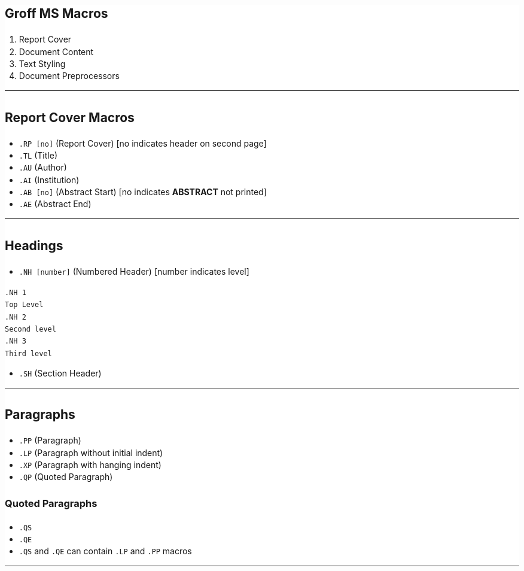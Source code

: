 
## Groff MS Macros

1. Report Cover
2. Document Content
3. Text Styling
4. Document Preprocessors

---

## Report Cover Macros

- `.RP [no]` (Report Cover) [no indicates header on second page]
- `.TL` (Title)
- `.AU` (Author)
- `.AI` (Institution)
- `.AB [no]` (Abstract Start) [no indicates **ABSTRACT** not printed]
- `.AE` (Abstract End)

---

## Headings

- `.NH [number]` (Numbered Header) [number indicates level]

```groff
.NH 1
Top Level
.NH 2
Second level
.NH 3
Third level
```

- `.SH` (Section Header)

---

## Paragraphs

- `.PP` (Paragraph)
- `.LP` (Paragraph without initial indent)
- `.XP` (Paragraph with hanging indent)
- `.QP` (Quoted Paragraph)

### Quoted Paragraphs

- `.QS`
- `.QE`
- `.QS` and `.QE` can contain `.LP` and `.PP` macros

---
